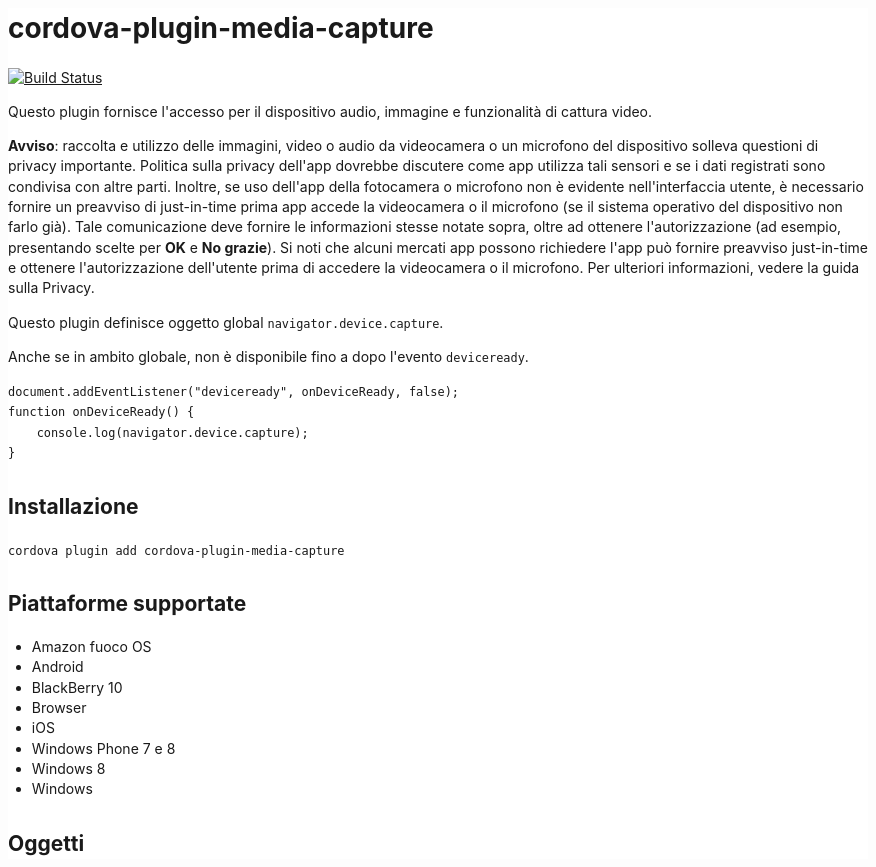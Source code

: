 

# cordova-plugin-media-capture

[![Build Status](https://travis-ci.org/apache/cordova-plugin-media-capture.svg)](https://travis-ci.org/apache/cordova-plugin-media-capture)

Questo plugin fornisce l'accesso per il dispositivo audio, immagine e funzionalità di cattura video.

**Avviso**: raccolta e utilizzo delle immagini, video o audio da videocamera o un microfono del dispositivo solleva
questioni di privacy importante. Politica sulla privacy dell'app dovrebbe discutere come app utilizza tali sensori e se
i dati registrati sono condivisa con altre parti. Inoltre, se uso dell'app della fotocamera o microfono non è evidente
nell'interfaccia utente, è necessario fornire un preavviso di just-in-time prima app accede la videocamera o il
microfono (se il sistema operativo del dispositivo non farlo già). Tale comunicazione deve fornire le informazioni
stesse notate sopra, oltre ad ottenere l'autorizzazione (ad esempio, presentando scelte per **OK** e **No grazie**). Si
noti che alcuni mercati app possono richiedere l'app può fornire preavviso just-in-time e ottenere l'autorizzazione
dell'utente prima di accedere la videocamera o il microfono. Per ulteriori informazioni, vedere la guida sulla Privacy.

Questo plugin definisce oggetto global `navigator.device.capture`.

Anche se in ambito globale, non è disponibile fino a dopo l'evento `deviceready`.

    document.addEventListener("deviceready", onDeviceReady, false);
    function onDeviceReady() {
        console.log(navigator.device.capture);
    }

## Installazione

    cordova plugin add cordova-plugin-media-capture

## Piattaforme supportate

* Amazon fuoco OS
* Android
* BlackBerry 10
* Browser
* iOS
* Windows Phone 7 e 8
* Windows 8
* Windows

## Oggetti

